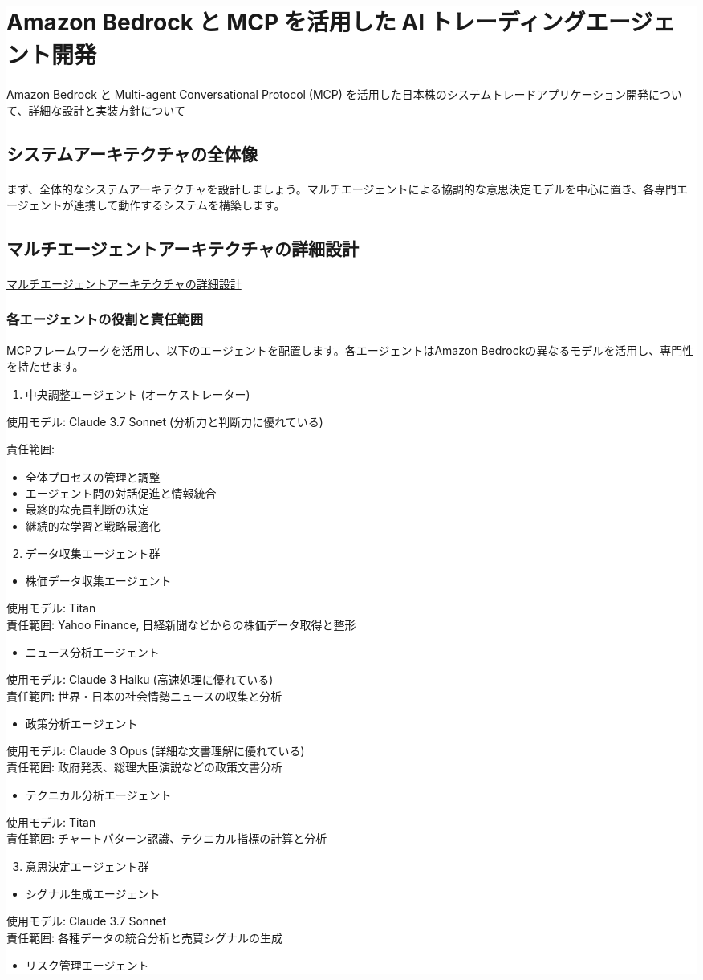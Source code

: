 # Amazon Bedrock と MCP を活用した AI トレーディングエージェント開発

Amazon Bedrock と Multi-agent Conversational Protocol (MCP) を活用した日本株のシステムトレードアプリケーション開発について、詳細な設計と実装方針について

## システムアーキテクチャの全体像

まず、全体的なシステムアーキテクチャを設計しましょう。マルチエージェントによる協調的な意思決定モデルを中心に置き、各専門エージェントが連携して動作するシステムを構築します。

## マルチエージェントアーキテクチャの詳細設計

[マルチエージェントアーキテクチャの詳細設計](/doc/architecture-diagram.tsx)

### 各エージェントの役割と責任範囲
MCPフレームワークを活用し、以下のエージェントを配置します。各エージェントはAmazon Bedrockの異なるモデルを活用し、専門性を持たせます。

1. 中央調整エージェント (オーケストレーター)

使用モデル: Claude 3.7 Sonnet (分析力と判断力に優れている)

責任範囲:

- 全体プロセスの管理と調整
- エージェント間の対話促進と情報統合
- 最終的な売買判断の決定
- 継続的な学習と戦略最適化

2. データ収集エージェント群

- 株価データ収集エージェント

使用モデル: Titan  
責任範囲: Yahoo Finance, 日経新聞などからの株価データ取得と整形

- ニュース分析エージェント

使用モデル: Claude 3 Haiku (高速処理に優れている)  
責任範囲: 世界・日本の社会情勢ニュースの収集と分析

- 政策分析エージェント

使用モデル: Claude 3 Opus (詳細な文書理解に優れている)  
責任範囲: 政府発表、総理大臣演説などの政策文書分析

- テクニカル分析エージェント

使用モデル: Titan  
責任範囲: チャートパターン認識、テクニカル指標の計算と分析

3. 意思決定エージェント群

- シグナル生成エージェント

使用モデル: Claude 3.7 Sonnet  
責任範囲: 各種データの統合分析と売買シグナルの生成

- リスク管理エージェント
